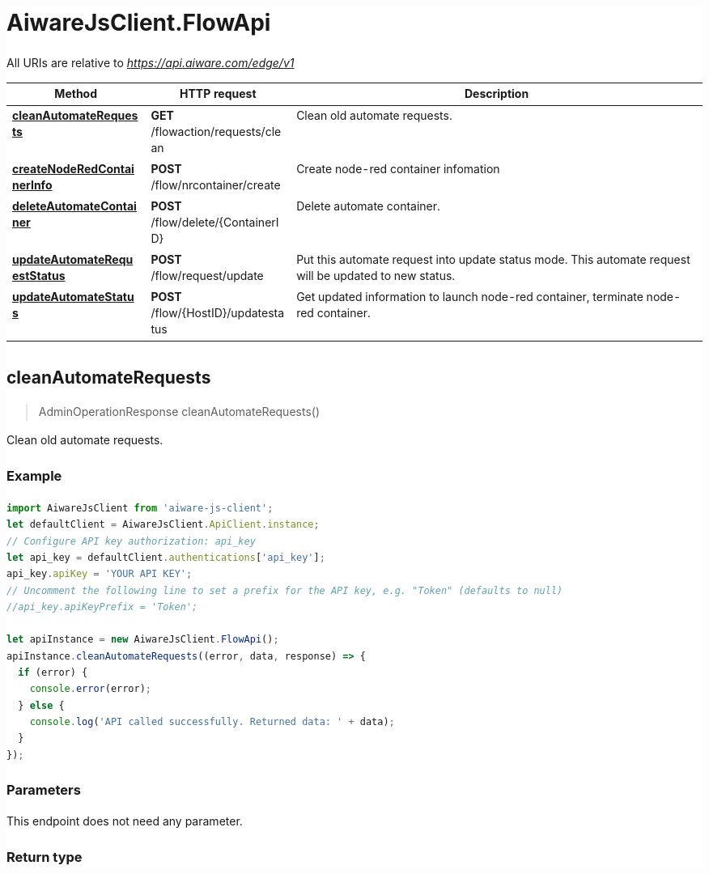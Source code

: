 # AiwareJsClient.FlowApi

All URIs are relative to *https://api.aiware.com/edge/v1*

Method | HTTP request | Description
------------- | ------------- | -------------
[**cleanAutomateRequests**](FlowApi.md#cleanAutomateRequests) | **GET** /flowaction/requests/clean | Clean old automate requests.
[**createNodeRedContainerInfo**](FlowApi.md#createNodeRedContainerInfo) | **POST** /flow/nrcontainer/create | Create node-red container infomation
[**deleteAutomateContainer**](FlowApi.md#deleteAutomateContainer) | **POST** /flow/delete/{ContainerID} | Delete automate container.
[**updateAutomateRequestStatus**](FlowApi.md#updateAutomateRequestStatus) | **POST** /flow/request/update | Put this automate request into update status mode. This automate request will be updated to new status.
[**updateAutomateStatus**](FlowApi.md#updateAutomateStatus) | **POST** /flow/{HostID}/updatestatus | Get updated information to launch node-red container, terminate node-red container.



## cleanAutomateRequests

> AdminOperationResponse cleanAutomateRequests()

Clean old automate requests.

### Example

```javascript
import AiwareJsClient from 'aiware-js-client';
let defaultClient = AiwareJsClient.ApiClient.instance;
// Configure API key authorization: api_key
let api_key = defaultClient.authentications['api_key'];
api_key.apiKey = 'YOUR API KEY';
// Uncomment the following line to set a prefix for the API key, e.g. "Token" (defaults to null)
//api_key.apiKeyPrefix = 'Token';

let apiInstance = new AiwareJsClient.FlowApi();
apiInstance.cleanAutomateRequests((error, data, response) => {
  if (error) {
    console.error(error);
  } else {
    console.log('API called successfully. Returned data: ' + data);
  }
});
```

### Parameters

This endpoint does not need any parameter.

### Return type
